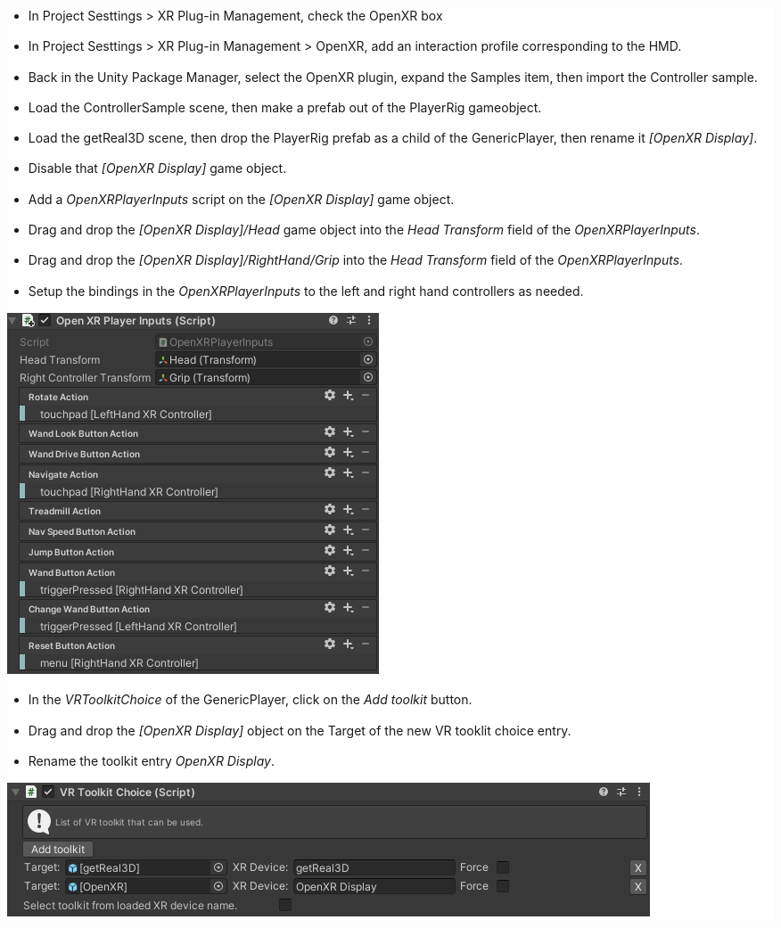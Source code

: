 - In Project Sesttings > XR Plug-in Management, check the OpenXR box

- In Project Sesttings > XR Plug-in Management > OpenXR, add an interaction profile corresponding to
    the HMD.

- Back in the Unity Package Manager, select the OpenXR plugin, expand the Samples item, then import
    the Controller sample.

- Load the ControllerSample scene, then make a prefab out of the PlayerRig gameobject.

- Load the getReal3D scene, then drop the PlayerRig prefab as a child of the GenericPlayer, then
    rename it *[OpenXR Display]*.

- Disable that *[OpenXR Display]* game object.

- Add a *OpenXRPlayerInputs* script on the *[OpenXR Display]* game object.

- Drag and drop the *[OpenXR Display]/Head* game object into the *Head Transform* field of the
    *OpenXRPlayerInputs*.

- Drag and drop the *[OpenXR Display]/RightHand/Grip* into the *Head Transform* field of the
    *OpenXRPlayerInputs*.

- Setup the bindings in the *OpenXRPlayerInputs* to the left and right hand controllers as needed.

![Open XR Player Inputs](images/openxr-player-inputs.png)

- In the *VRToolkitChoice* of the GenericPlayer, click on the *Add toolkit* button.

- Drag and drop the *[OpenXR Display]* object on the Target of the new VR tooklit choice entry.

- Rename the toolkit entry *OpenXR Display*.

![VR Toolkit Choice](images/vr-toolkit-choice.png)
